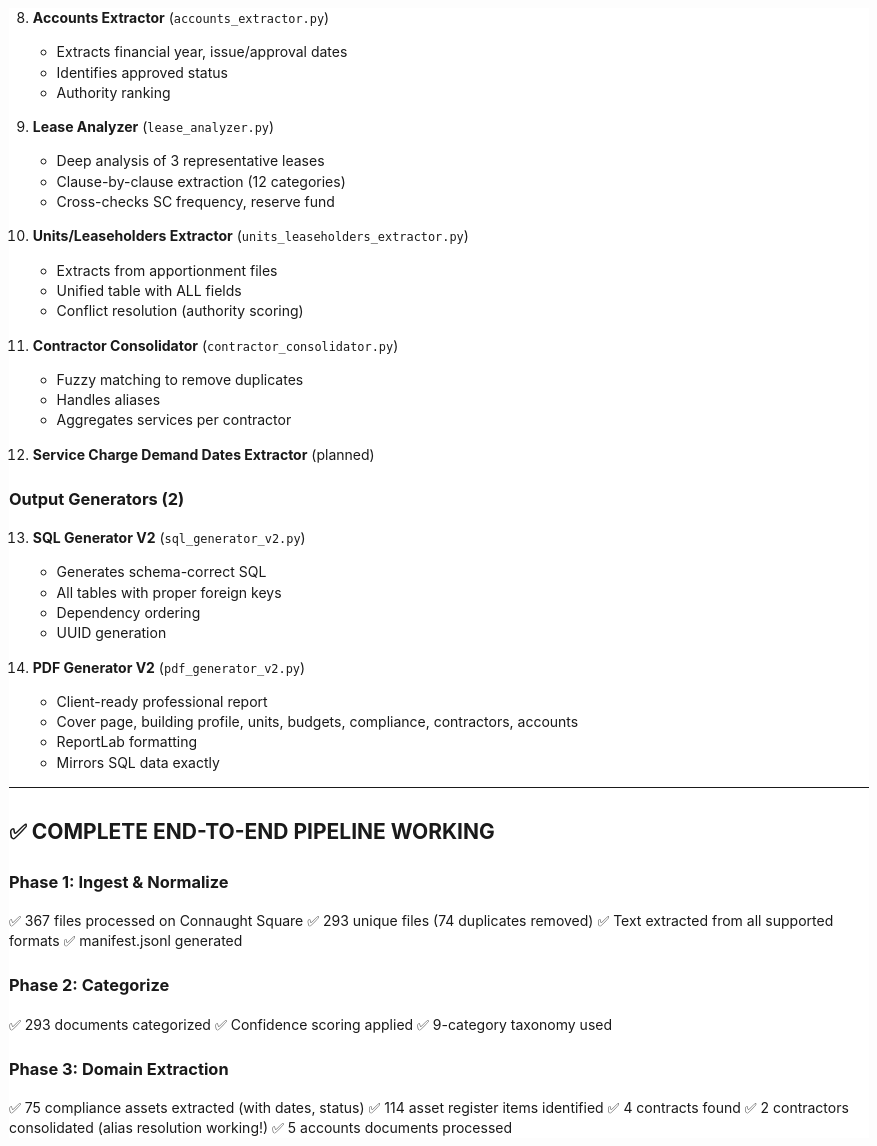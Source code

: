 8. **Accounts Extractor** (`accounts_extractor.py`)
   - Extracts financial year, issue/approval dates
   - Identifies approved status
   - Authority ranking

9. **Lease Analyzer** (`lease_analyzer.py`)
   - Deep analysis of 3 representative leases
   - Clause-by-clause extraction (12 categories)
   - Cross-checks SC frequency, reserve fund

10. **Units/Leaseholders Extractor** (`units_leaseholders_extractor.py`)
    - Extracts from apportionment files
    - Unified table with ALL fields
    - Conflict resolution (authority scoring)

11. **Contractor Consolidator** (`contractor_consolidator.py`)
    - Fuzzy matching to remove duplicates
    - Handles aliases
    - Aggregates services per contractor

12. **Service Charge Demand Dates Extractor** (planned)

### Output Generators (2)
13. **SQL Generator V2** (`sql_generator_v2.py`)
    - Generates schema-correct SQL
    - All tables with proper foreign keys
    - Dependency ordering
    - UUID generation

14. **PDF Generator V2** (`pdf_generator_v2.py`)
    - Client-ready professional report
    - Cover page, building profile, units, budgets, compliance, contractors, accounts
    - ReportLab formatting
    - Mirrors SQL data exactly

---

## ✅ COMPLETE END-TO-END PIPELINE WORKING

### Phase 1: Ingest & Normalize
✅ 367 files processed on Connaught Square
✅ 293 unique files (74 duplicates removed)
✅ Text extracted from all supported formats
✅ manifest.jsonl generated

### Phase 2: Categorize
✅ 293 documents categorized
✅ Confidence scoring applied
✅ 9-category taxonomy used

### Phase 3: Domain Extraction
✅ 75 compliance assets extracted (with dates, status)
✅ 114 asset register items identified
✅ 4 contracts found
✅ 2 contractors consolidated (alias resolution working!)
✅ 5 accounts documents processed
